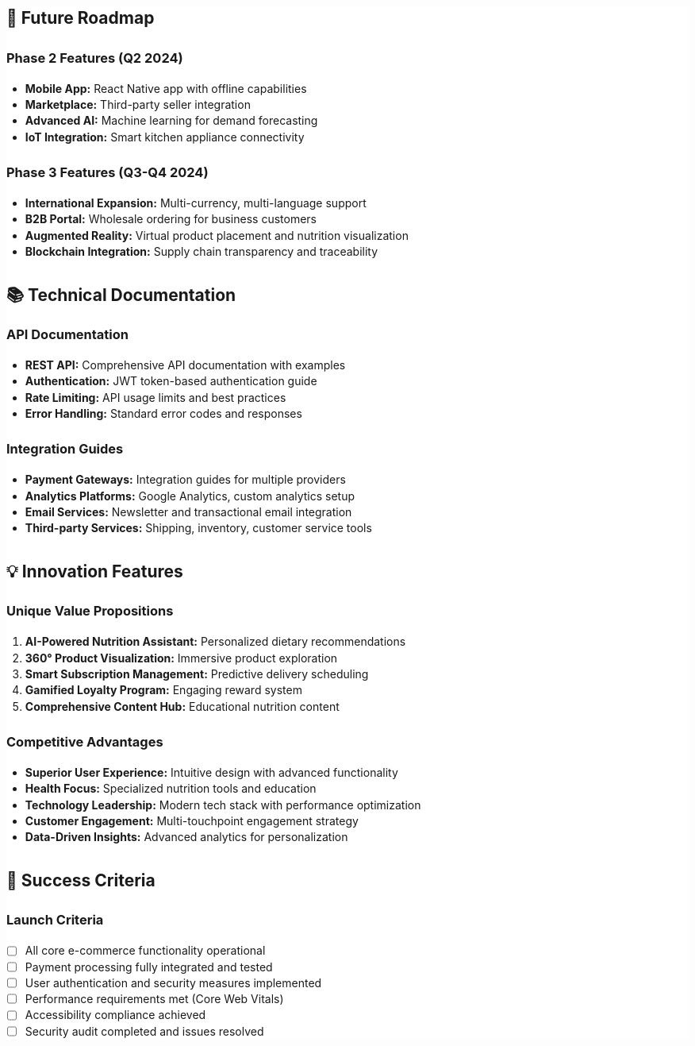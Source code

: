 ## 🔮 Future Roadmap

### Phase 2 Features (Q2 2024)
- **Mobile App:** React Native app with offline capabilities
- **Marketplace:** Third-party seller integration
- **Advanced AI:** Machine learning for demand forecasting
- **IoT Integration:** Smart kitchen appliance connectivity

### Phase 3 Features (Q3-Q4 2024)
- **International Expansion:** Multi-currency, multi-language support
- **B2B Portal:** Wholesale ordering for business customers
- **Augmented Reality:** Virtual product placement and nutrition visualization
- **Blockchain Integration:** Supply chain transparency and traceability

## 📚 Technical Documentation

### API Documentation
- **REST API:** Comprehensive API documentation with examples
- **Authentication:** JWT token-based authentication guide
- **Rate Limiting:** API usage limits and best practices
- **Error Handling:** Standard error codes and responses

### Integration Guides
- **Payment Gateways:** Integration guides for multiple providers
- **Analytics Platforms:** Google Analytics, custom analytics setup
- **Email Services:** Newsletter and transactional email integration
- **Third-party Services:** Shipping, inventory, customer service tools

## 💡 Innovation Features

### Unique Value Propositions
1. **AI-Powered Nutrition Assistant:** Personalized dietary recommendations
2. **360° Product Visualization:** Immersive product exploration
3. **Smart Subscription Management:** Predictive delivery scheduling
4. **Gamified Loyalty Program:** Engaging reward system
5. **Comprehensive Content Hub:** Educational nutrition content

### Competitive Advantages
- **Superior User Experience:** Intuitive design with advanced functionality
- **Health Focus:** Specialized nutrition tools and education
- **Technology Leadership:** Modern tech stack with performance optimization
- **Customer Engagement:** Multi-touchpoint engagement strategy
- **Data-Driven Insights:** Advanced analytics for personalization

## 🎯 Success Criteria

### Launch Criteria
- [ ] All core e-commerce functionality operational
- [ ] Payment processing fully integrated and tested
- [ ] User authentication and security measures implemented
- [ ] Performance requirements met (Core Web Vitals)
- [ ] Accessibility compliance achieved
- [ ] Security audit completed and issues resolved
